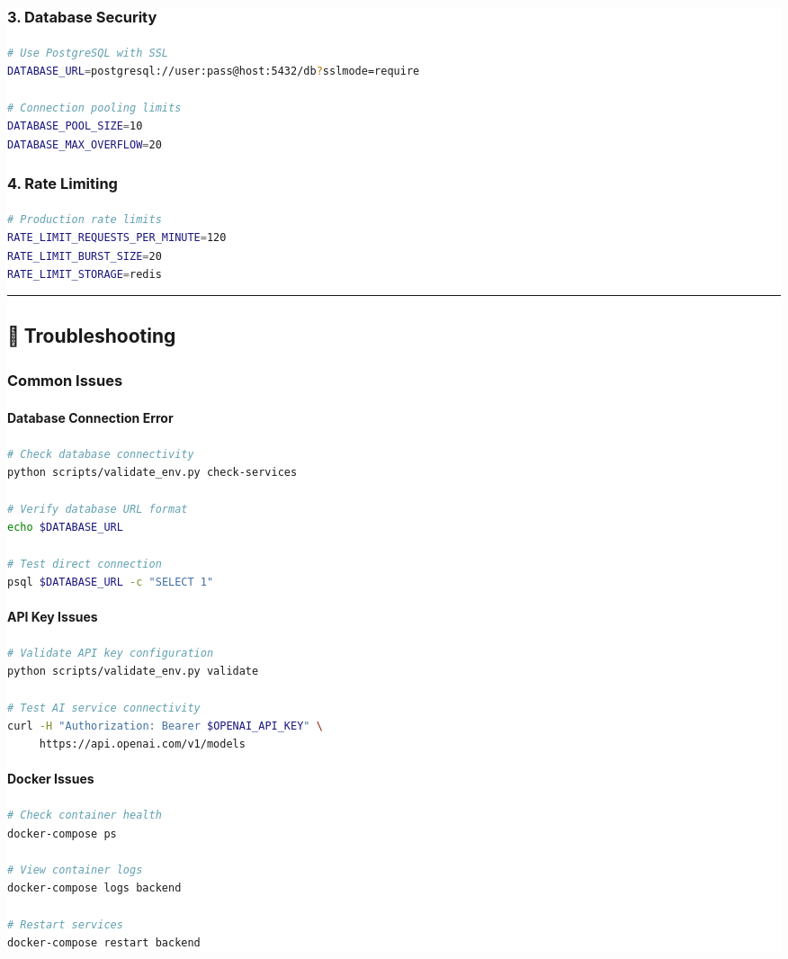 ### 3. Database Security

```bash
# Use PostgreSQL with SSL
DATABASE_URL=postgresql://user:pass@host:5432/db?sslmode=require

# Connection pooling limits
DATABASE_POOL_SIZE=10
DATABASE_MAX_OVERFLOW=20
```

### 4. Rate Limiting

```bash
# Production rate limits
RATE_LIMIT_REQUESTS_PER_MINUTE=120
RATE_LIMIT_BURST_SIZE=20
RATE_LIMIT_STORAGE=redis
```

---

## 🚨 Troubleshooting

### Common Issues

#### Database Connection Error
```bash
# Check database connectivity
python scripts/validate_env.py check-services

# Verify database URL format
echo $DATABASE_URL

# Test direct connection
psql $DATABASE_URL -c "SELECT 1"
```

#### API Key Issues
```bash
# Validate API key configuration
python scripts/validate_env.py validate

# Test AI service connectivity
curl -H "Authorization: Bearer $OPENAI_API_KEY" \
     https://api.openai.com/v1/models
```

#### Docker Issues
```bash
# Check container health
docker-compose ps

# View container logs
docker-compose logs backend

# Restart services
docker-compose restart backend
```

